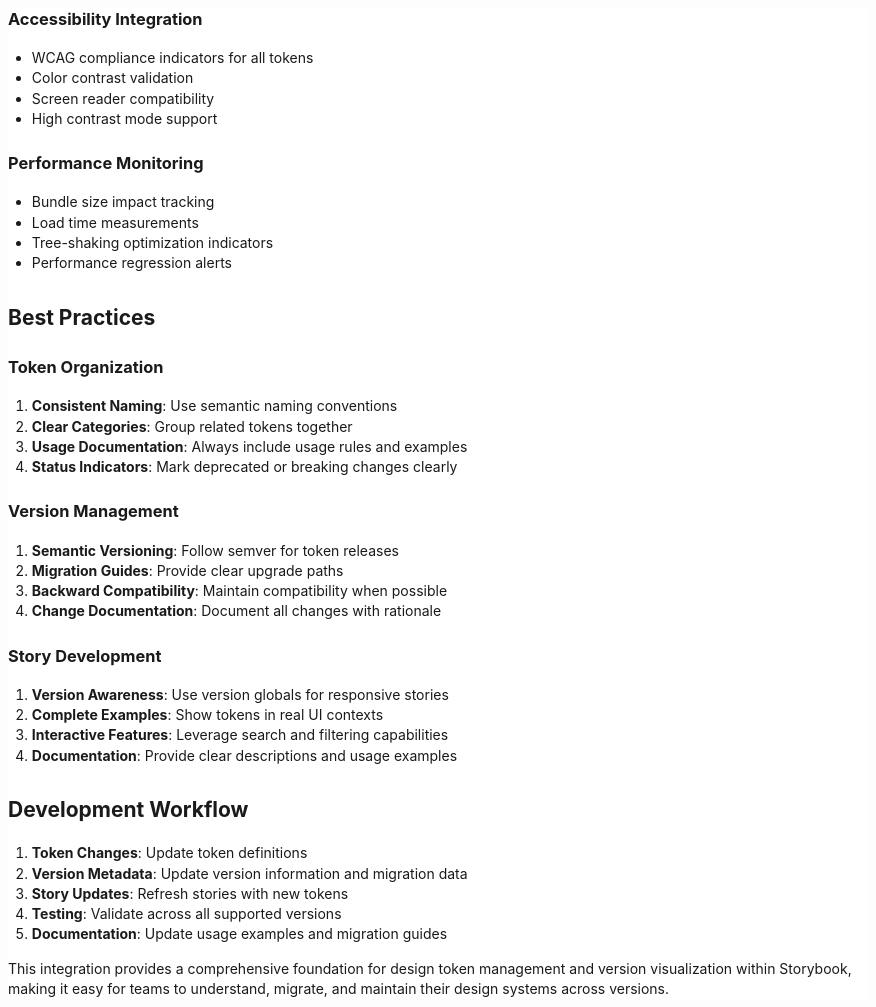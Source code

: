 ### Accessibility Integration
- WCAG compliance indicators for all tokens
- Color contrast validation
- Screen reader compatibility
- High contrast mode support

### Performance Monitoring
- Bundle size impact tracking
- Load time measurements
- Tree-shaking optimization indicators
- Performance regression alerts

## Best Practices

### Token Organization
1. **Consistent Naming**: Use semantic naming conventions
2. **Clear Categories**: Group related tokens together
3. **Usage Documentation**: Always include usage rules and examples
4. **Status Indicators**: Mark deprecated or breaking changes clearly

### Version Management
1. **Semantic Versioning**: Follow semver for token releases
2. **Migration Guides**: Provide clear upgrade paths
3. **Backward Compatibility**: Maintain compatibility when possible
4. **Change Documentation**: Document all changes with rationale

### Story Development
1. **Version Awareness**: Use version globals for responsive stories
2. **Complete Examples**: Show tokens in real UI contexts
3. **Interactive Features**: Leverage search and filtering capabilities
4. **Documentation**: Provide clear descriptions and usage examples

## Development Workflow

1. **Token Changes**: Update token definitions
2. **Version Metadata**: Update version information and migration data
3. **Story Updates**: Refresh stories with new tokens
4. **Testing**: Validate across all supported versions
5. **Documentation**: Update usage examples and migration guides

This integration provides a comprehensive foundation for design token management and version visualization within Storybook, making it easy for teams to understand, migrate, and maintain their design systems across versions.